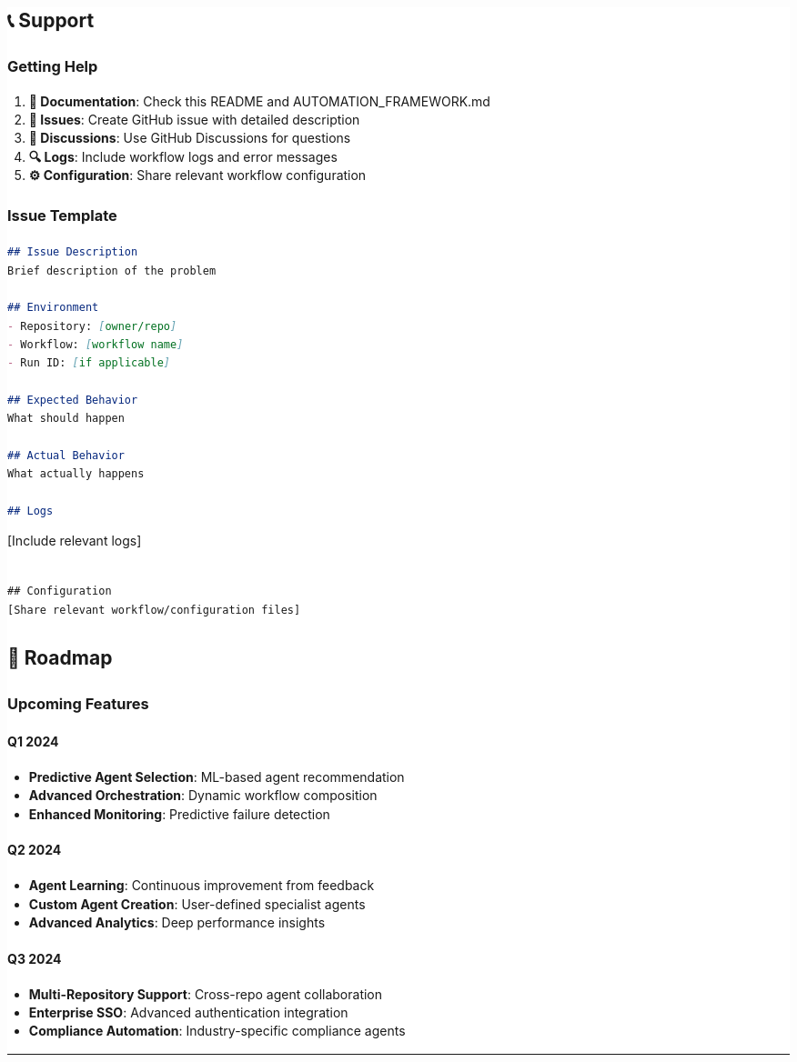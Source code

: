 ## 📞 Support

### Getting Help

1. **📖 Documentation**: Check this README and AUTOMATION_FRAMEWORK.md
2. **🐛 Issues**: Create GitHub issue with detailed description
3. **💬 Discussions**: Use GitHub Discussions for questions
4. **🔍 Logs**: Include workflow logs and error messages
5. **⚙️ Configuration**: Share relevant workflow configuration

### Issue Template

```markdown
## Issue Description
Brief description of the problem

## Environment
- Repository: [owner/repo]
- Workflow: [workflow name]
- Run ID: [if applicable]

## Expected Behavior
What should happen

## Actual Behavior  
What actually happens

## Logs
```
[Include relevant logs]
```

## Configuration
[Share relevant workflow/configuration files]
```

## 🎯 Roadmap

### Upcoming Features

#### Q1 2024
- **Predictive Agent Selection**: ML-based agent recommendation
- **Advanced Orchestration**: Dynamic workflow composition
- **Enhanced Monitoring**: Predictive failure detection

#### Q2 2024  
- **Agent Learning**: Continuous improvement from feedback
- **Custom Agent Creation**: User-defined specialist agents
- **Advanced Analytics**: Deep performance insights

#### Q3 2024
- **Multi-Repository Support**: Cross-repo agent collaboration
- **Enterprise SSO**: Advanced authentication integration
- **Compliance Automation**: Industry-specific compliance agents

---